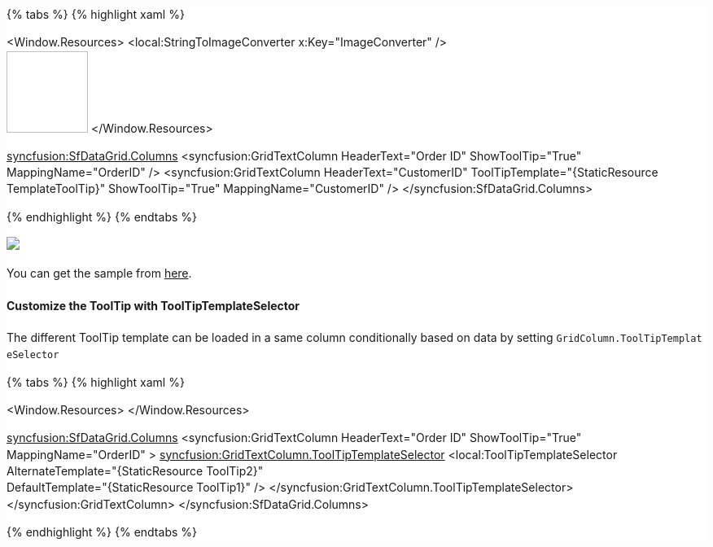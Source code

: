 {% tabs %}
{% highlight xaml %}

<Window.Resources>
    <local:StringToImageConverter x:Key="ImageConverter" />        
    <DataTemplate x:Key="TemplateToolTip">
        <Image Height="100" Width="100" Source="{Binding CustomerID,Converter={StaticResource ImageConverter}}" />
    </DataTemplate>
</Window.Resources>

<syncfusion:SfDataGrid.Columns>
    <syncfusion:GridTextColumn HeaderText="Order ID"  ShowToolTip="True" MappingName="OrderID" />
    <syncfusion:GridTextColumn HeaderText="CustomerID" ToolTipTemplate="{StaticResource TemplateToolTip}" ShowToolTip="True" MappingName="CustomerID" />
</syncfusion:SfDataGrid.Columns>

{% endhighlight %}
{% endtabs %}

![](InteractiveFeatures_images/InteractiveFeatures_img20.png)


You can get the sample from [here](http://www.syncfusion.com/downloads/support/directtrac/general/ze/ToolTipTemplateSample-904850425.zip). 

#### Customize the ToolTip with ToolTipTemplateSelector

The different ToolTip template can be loaded in a same column conditionally based on data by setting `GridColumn.ToolTipTemplateSelector`

{% tabs %}
{% highlight xaml %}

<Window.Resources>
    <DataTemplate x:Key="ToolTip1">
        <Grid>
            <Rectangle Fill="Transparent"/>
            <TextBlock Text="{Binding OrderID}" FontWeight="Bold" Background="LightPink"/>
        </Grid>
    </DataTemplate>
    <DataTemplate x:Key="ToolTip2">
        <Grid>
            <Rectangle Fill="Transparent"/>
            <TextBlock Text="{Binding OrderID}" FontStyle="Italic" Background="LightGreen"/>
        </Grid>
    </DataTemplate>
</Window.Resources>

<syncfusion:SfDataGrid.Columns>
    <syncfusion:GridTextColumn HeaderText="Order ID" ShowToolTip="True" MappingName="OrderID" >
        <syncfusion:GridTextColumn.ToolTipTemplateSelector>
            <local:ToolTipTemplateSelector  
                   AlternateTemplate="{StaticResource ToolTip2}"  
                   DefaultTemplate="{StaticResource ToolTip1}" />
        </syncfusion:GridTextColumn.ToolTipTemplateSelector>
    </syncfusion:GridTextColumn>
</syncfusion:SfDataGrid.Columns>

{% endhighlight %}
{% endtabs %}
